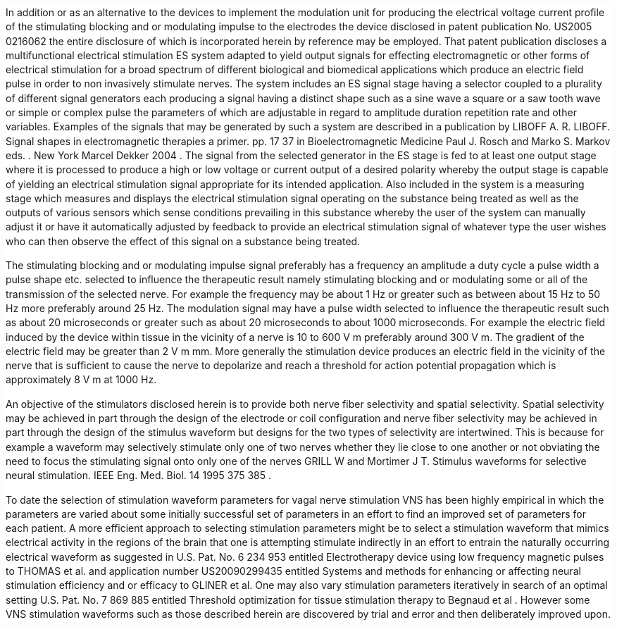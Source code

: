 In addition or as an alternative to the devices to implement the modulation unit for producing the electrical voltage current profile of the stimulating blocking and or modulating impulse to the electrodes the device disclosed in patent publication No. US2005 0216062 the entire disclosure of which is incorporated herein by reference may be employed. That patent publication discloses a multifunctional electrical stimulation ES system adapted to yield output signals for effecting electromagnetic or other forms of electrical stimulation for a broad spectrum of different biological and biomedical applications which produce an electric field pulse in order to non invasively stimulate nerves. The system includes an ES signal stage having a selector coupled to a plurality of different signal generators each producing a signal having a distinct shape such as a sine wave a square or a saw tooth wave or simple or complex pulse the parameters of which are adjustable in regard to amplitude duration repetition rate and other variables. Examples of the signals that may be generated by such a system are described in a publication by LIBOFF A. R. LIBOFF. Signal shapes in electromagnetic therapies a primer. pp. 17 37 in Bioelectromagnetic Medicine Paul J. Rosch and Marko S. Markov eds. . New York Marcel Dekker 2004 . The signal from the selected generator in the ES stage is fed to at least one output stage where it is processed to produce a high or low voltage or current output of a desired polarity whereby the output stage is capable of yielding an electrical stimulation signal appropriate for its intended application. Also included in the system is a measuring stage which measures and displays the electrical stimulation signal operating on the substance being treated as well as the outputs of various sensors which sense conditions prevailing in this substance whereby the user of the system can manually adjust it or have it automatically adjusted by feedback to provide an electrical stimulation signal of whatever type the user wishes who can then observe the effect of this signal on a substance being treated.

The stimulating blocking and or modulating impulse signal preferably has a frequency an amplitude a duty cycle a pulse width a pulse shape etc. selected to influence the therapeutic result namely stimulating blocking and or modulating some or all of the transmission of the selected nerve. For example the frequency may be about 1 Hz or greater such as between about 15 Hz to 50 Hz more preferably around 25 Hz. The modulation signal may have a pulse width selected to influence the therapeutic result such as about 20 microseconds or greater such as about 20 microseconds to about 1000 microseconds. For example the electric field induced by the device within tissue in the vicinity of a nerve is 10 to 600 V m preferably around 300 V m. The gradient of the electric field may be greater than 2 V m mm. More generally the stimulation device produces an electric field in the vicinity of the nerve that is sufficient to cause the nerve to depolarize and reach a threshold for action potential propagation which is approximately 8 V m at 1000 Hz.

An objective of the stimulators disclosed herein is to provide both nerve fiber selectivity and spatial selectivity. Spatial selectivity may be achieved in part through the design of the electrode or coil configuration and nerve fiber selectivity may be achieved in part through the design of the stimulus waveform but designs for the two types of selectivity are intertwined. This is because for example a waveform may selectively stimulate only one of two nerves whether they lie close to one another or not obviating the need to focus the stimulating signal onto only one of the nerves GRILL W and Mortimer J T. Stimulus waveforms for selective neural stimulation. IEEE Eng. Med. Biol. 14 1995 375 385 .

To date the selection of stimulation waveform parameters for vagal nerve stimulation VNS has been highly empirical in which the parameters are varied about some initially successful set of parameters in an effort to find an improved set of parameters for each patient. A more efficient approach to selecting stimulation parameters might be to select a stimulation waveform that mimics electrical activity in the regions of the brain that one is attempting stimulate indirectly in an effort to entrain the naturally occurring electrical waveform as suggested in U.S. Pat. No. 6 234 953 entitled Electrotherapy device using low frequency magnetic pulses to THOMAS et al. and application number US20090299435 entitled Systems and methods for enhancing or affecting neural stimulation efficiency and or efficacy to GLINER et al. One may also vary stimulation parameters iteratively in search of an optimal setting U.S. Pat. No. 7 869 885 entitled Threshold optimization for tissue stimulation therapy to Begnaud et al . However some VNS stimulation waveforms such as those described herein are discovered by trial and error and then deliberately improved upon.
